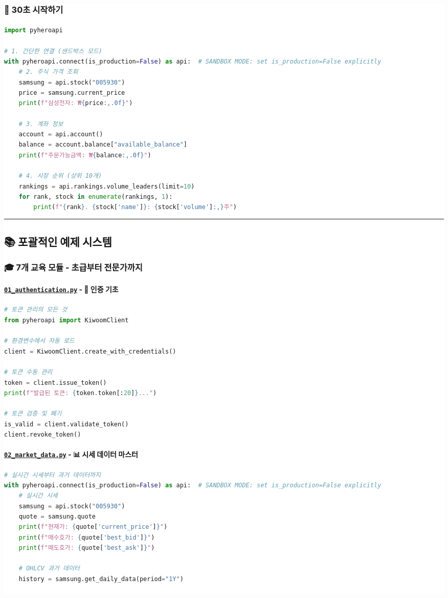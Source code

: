 ### 🎯 30초 시작하기

```python
import pyheroapi

# 1. 간단한 연결 (샌드박스 모드)
with pyheroapi.connect(is_production=False) as api:  # SANDBOX MODE: set is_production=False explicitly
    # 2. 주식 가격 조회
    samsung = api.stock("005930")
    price = samsung.current_price
    print(f"삼성전자: ₩{price:,.0f}")
    
    # 3. 계좌 정보
    account = api.account()
    balance = account.balance["available_balance"] 
    print(f"주문가능금액: ₩{balance:,.0f}")
    
    # 4. 시장 순위 (상위 10개)
    rankings = api.rankings.volume_leaders(limit=10)
    for rank, stock in enumerate(rankings, 1):
        print(f"{rank}. {stock['name']}: {stock['volume']:,}주")
```

---

## 📚 포괄적인 예제 시스템

### 🎓 **7개 교육 모듈 - 초급부터 전문가까지**

#### [`01_authentication.py`](examples/01_authentication.py) - 🔐 인증 기초
```python
# 토큰 관리의 모든 것
from pyheroapi import KiwoomClient

# 환경변수에서 자동 로드
client = KiwoomClient.create_with_credentials()

# 토큰 수동 관리
token = client.issue_token()
print(f"발급된 토큰: {token.token[:20]}...")

# 토큰 검증 및 폐기
is_valid = client.validate_token()
client.revoke_token()
```

#### [`02_market_data.py`](examples/02_market_data.py) - 📊 시세 데이터 마스터
```python
# 실시간 시세부터 과거 데이터까지
with pyheroapi.connect(is_production=False) as api:  # SANDBOX MODE: set is_production=False explicitly
    # 실시간 시세
    samsung = api.stock("005930")
    quote = samsung.quote
    print(f"현재가: {quote['current_price']}")
    print(f"매수호가: {quote['best_bid']}")
    print(f"매도호가: {quote['best_ask']}")
    
    # OHLCV 과거 데이터
    history = samsung.get_daily_data(period="1Y")
    
```